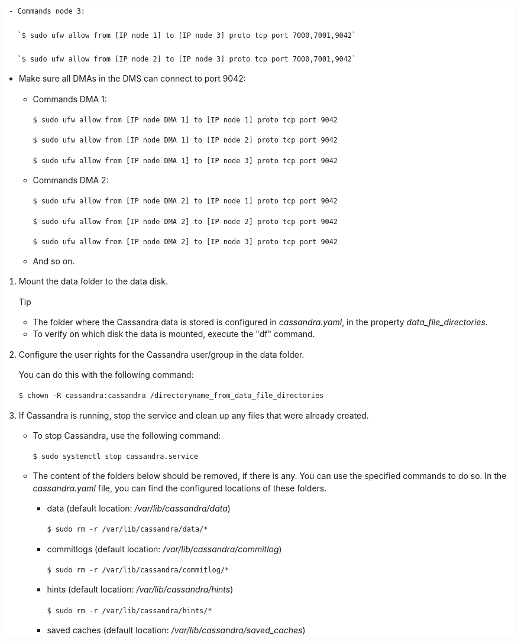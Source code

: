      - Commands node 3:

       `$ sudo ufw allow from [IP node 1] to [IP node 3] proto tcp port 7000,7001,9042`

       `$ sudo ufw allow from [IP node 2] to [IP node 3] proto tcp port 7000,7001,9042`

   - Make sure all DMAs in the DMS can connect to port 9042:

     - Commands DMA 1:

       `$ sudo ufw allow from [IP node DMA 1] to [IP node 1] proto tcp port 9042`  

       `$ sudo ufw allow from [IP node DMA 1] to [IP node 2] proto tcp port 9042`  

       `$ sudo ufw allow from [IP node DMA 1] to [IP node 3] proto tcp port 9042`  

     - Commands DMA 2:
  
       `$ sudo ufw allow from [IP node DMA 2] to [IP node 1] proto tcp port 9042`  

       `$ sudo ufw allow from [IP node DMA 2] to [IP node 2] proto tcp port 9042`  

       `$ sudo ufw allow from [IP node DMA 2] to [IP node 3] proto tcp port 9042`  

     - And so on.

1. Mount the data folder to the data disk.

   > [!TIP]
   >
   > - The folder where the Cassandra data is stored is configured in *cassandra.yaml*, in the property *data_file_directories*.
   > - To verify on which disk the data is mounted, execute the "df" command.

1. Configure the user rights for the Cassandra user/group in the data folder.

   You can do this with the following command:

   `$ chown -R cassandra:cassandra /directoryname_from_data_file_directories`

1. If Cassandra is running, stop the service and clean up any files that were already created.

   - To stop Cassandra, use the following command:

     `$ sudo systemctl stop cassandra.service`

   - The content of the folders below should be removed, if there is any. You can use the specified commands to do so. In the *cassandra.yaml* file, you can find the configured locations of these folders.

     - data (default location: */var/lib/cassandra/data*)

       `$ sudo rm -r /var/lib/cassandra/data/*`

     - commitlogs (default location: */var/lib/cassandra/commitlog*)

       `$ sudo rm -r /var/lib/cassandra/commitlog/*`

     - hints (default location: */var/lib/cassandra/hints*)

       `$ sudo rm -r /var/lib/cassandra/hints/*`

     - saved caches (default location: */var/lib/cassandra/saved_caches*)
